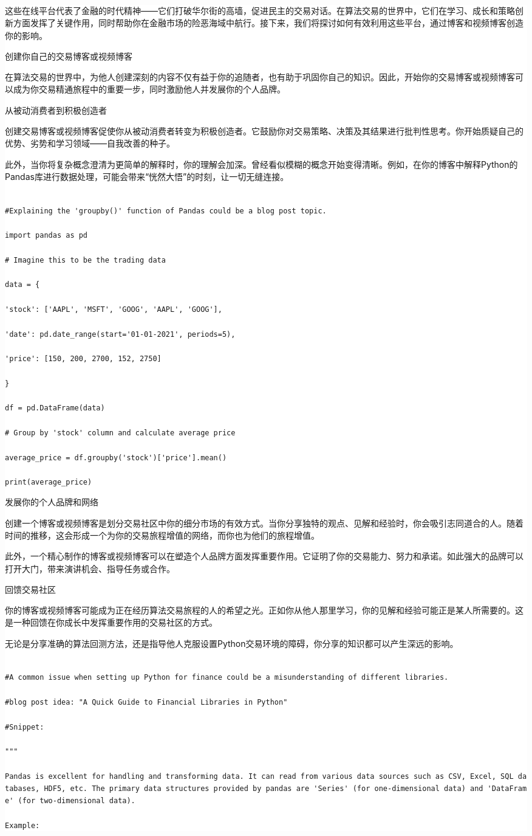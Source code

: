 这些在线平台代表了金融的时代精神——它们打破华尔街的高墙，促进民主的交易对话。在算法交易的世界中，它们在学习、成长和策略创新方面发挥了关键作用，同时帮助你在金融市场的险恶海域中航行。接下来，我们将探讨如何有效利用这些平台，通过博客和视频博客创造你的影响。

创建你自己的交易博客或视频博客

在算法交易的世界中，为他人创建深刻的内容不仅有益于你的追随者，也有助于巩固你自己的知识。因此，开始你的交易博客或视频博客可以成为你交易精通旅程中的重要一步，同时激励他人并发展你的个人品牌。

从被动消费者到积极创造者

创建交易博客或视频博客促使你从被动消费者转变为积极创造者。它鼓励你对交易策略、决策及其结果进行批判性思考。你开始质疑自己的优势、劣势和学习领域——自我改善的种子。

此外，当你将复杂概念澄清为更简单的解释时，你的理解会加深。曾经看似模糊的概念开始变得清晰。例如，在你的博客中解释Python的Pandas库进行数据处理，可能会带来“恍然大悟”的时刻，让一切无缝连接。

```pypython

#Explaining the 'groupby()' function of Pandas could be a blog post topic.

import pandas as pd

# Imagine this to be the trading data

data = {

'stock': ['AAPL', 'MSFT', 'GOOG', 'AAPL', 'GOOG'],

'date': pd.date_range(start='01-01-2021', periods=5),

'price': [150, 200, 2700, 152, 2750]

}

df = pd.DataFrame(data)

# Group by 'stock' column and calculate average price

average_price = df.groupby('stock')['price'].mean()

print(average_price)

```

发展你的个人品牌和网络

创建一个博客或视频博客是划分交易社区中你的细分市场的有效方式。当你分享独特的观点、见解和经验时，你会吸引志同道合的人。随着时间的推移，这会形成一个为你的交易旅程增值的网络，而你也为他们的旅程增值。

此外，一个精心制作的博客或视频博客可以在塑造个人品牌方面发挥重要作用。它证明了你的交易能力、努力和承诺。如此强大的品牌可以打开大门，带来演讲机会、指导任务或合作。

回馈交易社区

你的博客或视频博客可能成为正在经历算法交易旅程的人的希望之光。正如你从他人那里学习，你的见解和经验可能正是某人所需要的。这是一种回馈在你成长中发挥重要作用的交易社区的方式。

无论是分享准确的算法回测方法，还是指导他人克服设置Python交易环境的障碍，你分享的知识都可以产生深远的影响。

```pypython

#A common issue when setting up Python for finance could be a misunderstanding of different libraries.

#blog post idea: "A Quick Guide to Financial Libraries in Python"

#Snippet:

"""

Pandas is excellent for handling and transforming data. It can read from various data sources such as CSV, Excel, SQL databases, HDF5, etc. The primary data structures provided by pandas are 'Series' (for one-dimensional data) and 'DataFrame' (for two-dimensional data).

Example:
```